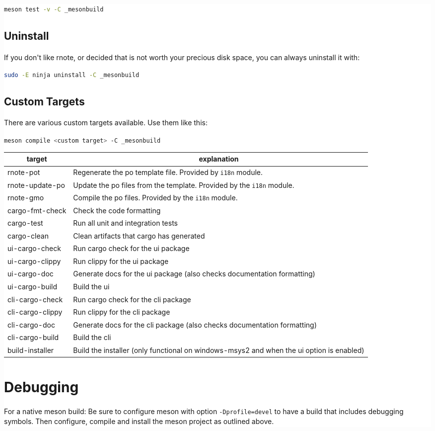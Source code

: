 ```bash
meson test -v -C _mesonbuild
```

## Uninstall
If you don't like rnote, or decided that is not worth your precious disk space, you can always uninstall it with:

```bash
sudo -E ninja uninstall -C _mesonbuild
```

## Custom Targets
There are various custom targets available. Use them like this:

```bash
meson compile <custom target> -C _mesonbuild
```

| target | explanation |
|---|---|
| rnote-pot | Regenerate the po template file. Provided by `i18n` module. |
| rnote-update-po | Update the po files from the template. Provided by the `i18n` module. |
| rnote-gmo | Compile the po files. Provided by the `i18n` module. |
| cargo-fmt-check | Check the code formatting |
| cargo-test | Run all unit and integration tests |
| cargo-clean | Clean artifacts that cargo has generated |
| ui-cargo-check | Run cargo check for the ui package |
| ui-cargo-clippy | Run clippy for the ui package |
| ui-cargo-doc | Generate docs for the ui package (also checks documentation formatting) |
| ui-cargo-build | Build the ui |
| cli-cargo-check | Run cargo check for the cli package |
| cli-cargo-clippy | Run clippy for the cli package |
| cli-cargo-doc | Generate docs for the cli package (also checks documentation formatting) |
| cli-cargo-build | Build the cli |
| build-installer | Build the installer (only functional on windows-msys2 and when the ui option is enabled) |

# Debugging
For a native meson build:
Be sure to configure meson with option `-Dprofile=devel` to have a build that includes debugging symbols.
Then configure, compile and install the meson project as outlined above.
